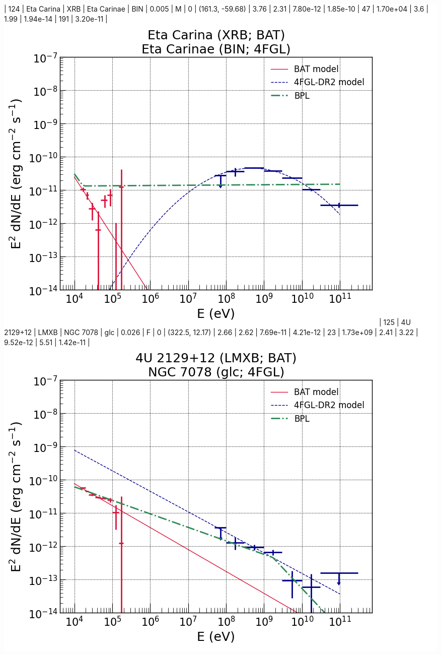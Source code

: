 | 124 | Eta Carina | XRB | Eta Carinae | BIN | 0.005 | M | 0 | (161.3, -59.68) | 3.76 | 2.31 | 7.80e-12 | 1.85e-10 | 47 | 1.70e+04 | 3.6 | 1.99 | 1.94e-14 | 191 | 3.20e-11 | ![](figures/SED/BPLfit_Eta_Carinae.png)
| 125 | 4U 2129+12 | LMXB | NGC 7078 | glc | 0.026 | F | 0 | (322.5, 12.17) | 2.66 | 2.62 | 7.69e-11 | 4.21e-12 | 23 | 1.73e+09 | 2.41 | 3.22 | 9.52e-12 | 5.51 | 1.42e-11 | ![](figures/SED/BPLfit_NGC_7078.png)